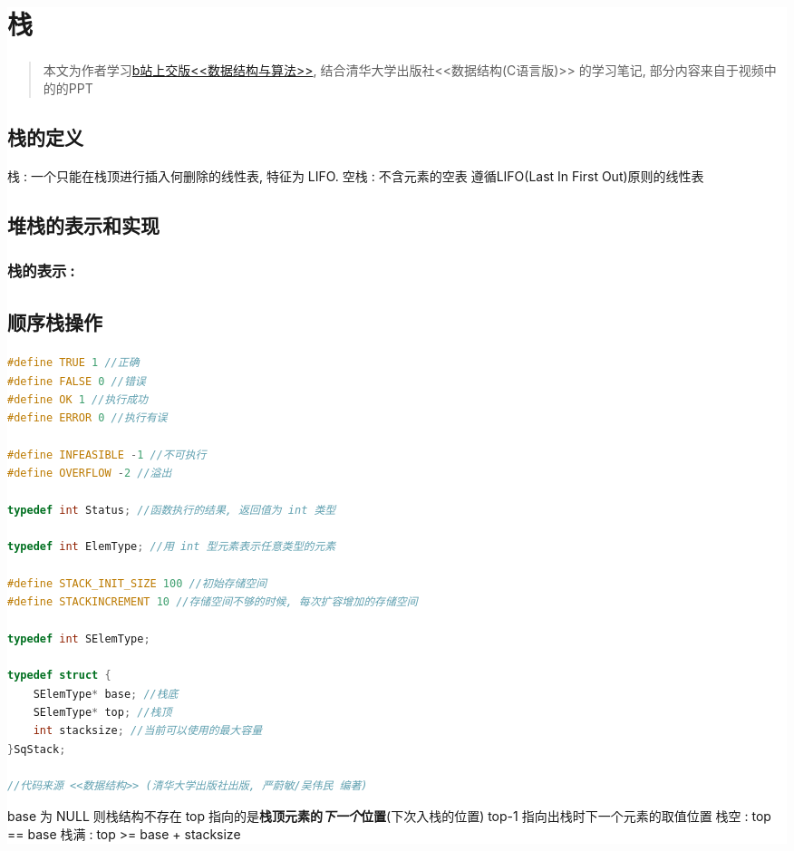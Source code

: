 # 栈

>本文为作者学习[b站上交版<<数据结构与算法>>](https://www.bilibili.com/video/BV13W411W7KP?p=5), 结合清华大学出版社<<数据结构(C语言版)>> 的学习笔记, 部分内容来自于视频中的的PPT

## 栈的定义

栈 : 一个只能在栈顶进行插入何删除的线性表, 特征为 LIFO.
空栈 : 不含元素的空表
遵循LIFO(Last In First Out)原则的线性表

## 堆栈的表示和实现

### 栈的表示 :



## 顺序栈操作

```c
#define TRUE 1 //正确
#define FALSE 0 //错误
#define OK 1 //执行成功
#define ERROR 0 //执行有误

#define INFEASIBLE -1 //不可执行
#define OVERFLOW -2 //溢出

typedef int Status; //函数执行的结果, 返回值为 int 类型

typedef int ElemType; //用 int 型元素表示任意类型的元素

#define STACK_INIT_SIZE 100 //初始存储空间
#define STACKINCREMENT 10 //存储空间不够的时候, 每次扩容增加的存储空间

typedef int SElemType;

typedef struct {
	SElemType* base; //栈底
	SElemType* top; //栈顶
	int stacksize; //当前可以使用的最大容量
}SqStack;

//代码来源 <<数据结构>> (清华大学出版社出版, 严蔚敏/吴伟民 编著)
```

base 为 NULL 则栈结构不存在
top 指向的是**栈顶元素的*下一个*位置**(下次入栈的位置)
top-1 指向出栈时下一个元素的取值位置
栈空 : top == base
栈满 : top >= base + stacksize
